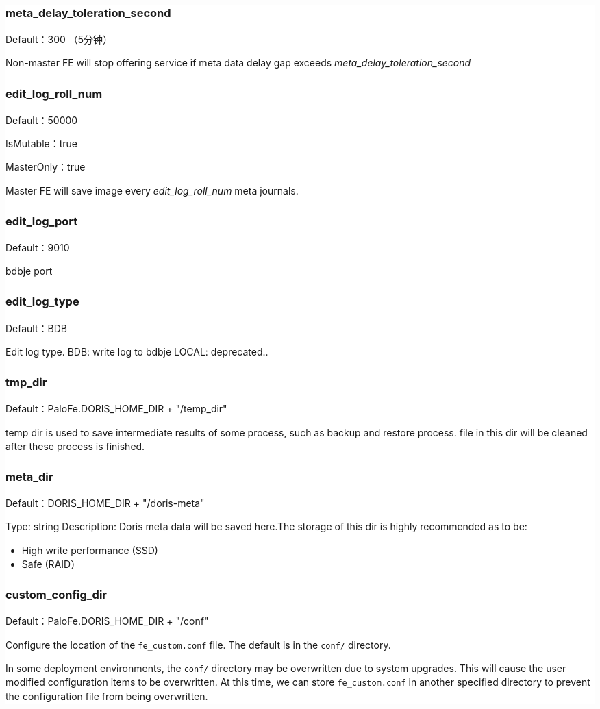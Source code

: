 ### meta_delay_toleration_second

Default：300 （5分钟）

Non-master FE will stop offering service  if meta data delay gap exceeds *meta_delay_toleration_second*

### edit_log_roll_num

Default：50000

IsMutable：true

MasterOnly：true

Master FE will save image every *edit_log_roll_num* meta journals.

### edit_log_port

Default：9010

bdbje port

### edit_log_type

Default：BDB

Edit log type.
      BDB: write log to bdbje
      LOCAL: deprecated..

### tmp_dir

Default：PaloFe.DORIS_HOME_DIR + "/temp_dir"

temp dir is used to save intermediate results of some process, such as backup and restore process.  file in this dir will be cleaned after these process is finished.

### meta_dir

Default：DORIS_HOME_DIR + "/doris-meta"

Type: string Description: Doris meta data will be saved here.The storage of this dir is highly recommended as to be:

- High write performance (SSD)
- Safe (RAID）

### custom_config_dir

Default：PaloFe.DORIS_HOME_DIR + "/conf"

Configure the location of the `fe_custom.conf` file. The default is in the `conf/` directory.

In some deployment environments, the `conf/` directory may be overwritten due to system upgrades. This will cause the user modified configuration items to be overwritten. At this time, we can store `fe_custom.conf` in another specified directory to prevent the configuration file from being overwritten.
